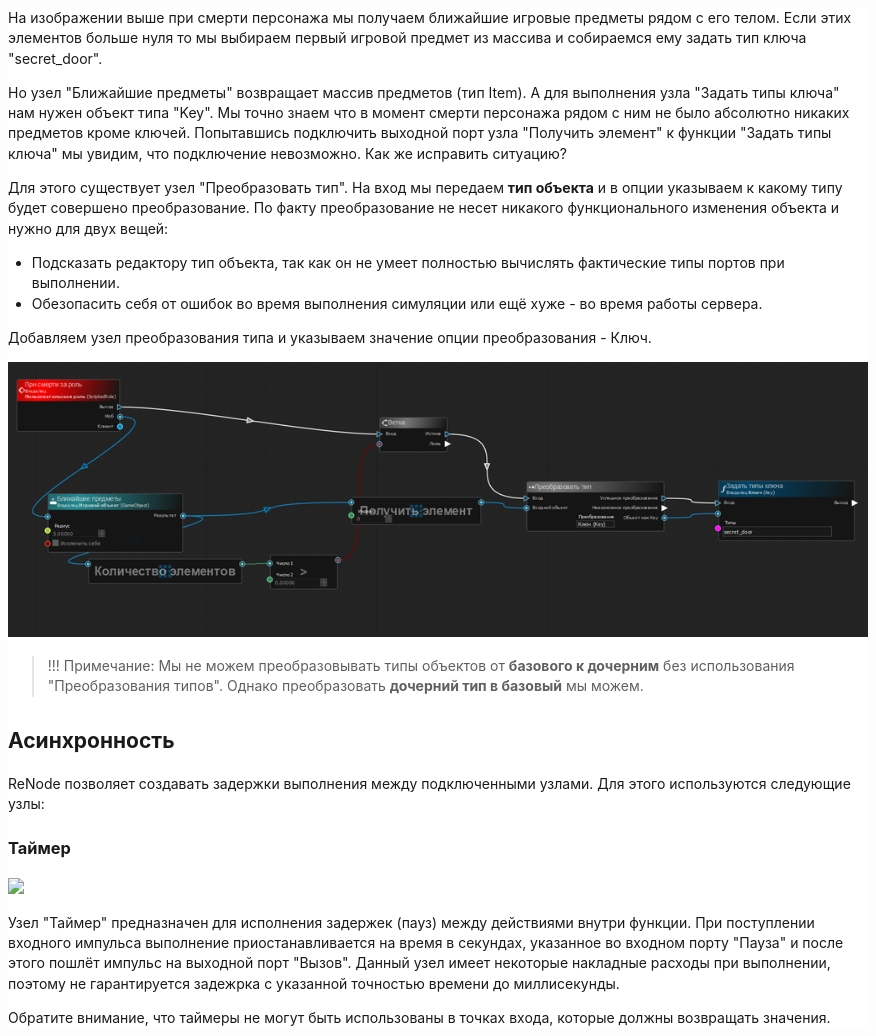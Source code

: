 На изображении выше при смерти персонажа мы получаем ближайшие игровые предметы рядом с его телом. Если этих элементов больше нуля то мы выбираем первый игровой предмет из массива и собираемся ему задать тип ключа "secret_door". 

Но узел "Ближайшие предметы" возвращает массив предметов (тип Item). А для выполнения узла "Задать типы ключа" нам нужен объект типа "Key". Мы точно знаем что в момент смерти персонажа рядом с ним не было абсолютно никаких предметов кроме ключей. Попытавшись подключить выходной порт узла "Получить элемент" к функции "Задать типы ключа" мы увидим, что подключение невозможно. Как же исправить ситуацию?

Для этого существует узел "Преобразовать тип". На вход мы передаем **тип объекта** и в опции указываем к какому типу будет совершено преобразование. По факту преобразование не несет никакого функционального изменения объекта и нужно для двух вещей:
- Подсказать редактору тип объекта, так как он не умеет полностью вычислять фактические типы портов при выполнении.
- Обезопасить себя от ошибок во время выполнения симуляции или ещё хуже - во время работы сервера.

Добавляем узел преобразования типа и указываем значение опции преобразования - Ключ.

<img src="Data/nodes_castto_sample2.png">

> !!! Примечание: Мы не можем преобразовывать типы объектов от **базового к дочерним** без использования "Преобразования типов". Однако преобразовать **дочерний тип в базовый** мы можем.  

## Асинхронность
ReNode позволяет создавать задержки выполнения между подключенными узлами. Для этого используются следующие узлы:

### Таймер

<img src="Data/node_timer.png" width="350px">

Узел "Таймер" предназначен для исполнения задержек (пауз) между действиями внутри функции. При поступлении входного импульса выполнение приостанавливается на время в секундах, указанное во входном порту "Пауза" и после этого пошлёт импульс на выходной порт "Вызов". Данный узел имеет некоторые накладные расходы при выполнении, поэтому не гарантируется задежрка с указанной точностью времени до миллисекунды. 

Обратите внимание, что таймеры не могут быть использованы в точках входа, которые должны возвращать значения.
